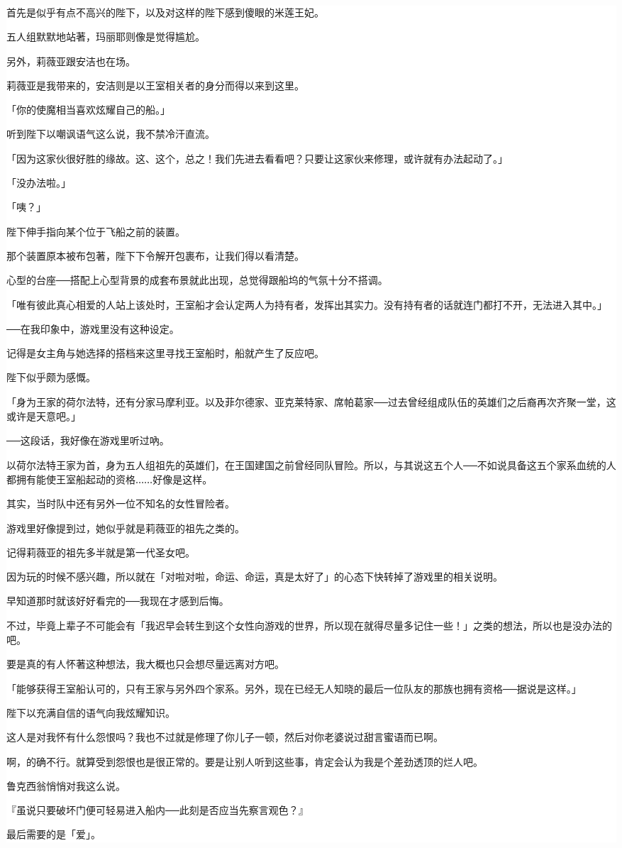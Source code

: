 首先是似乎有点不高兴的陛下，以及对这样的陛下感到傻眼的米莲王妃。

五人组默默地站著，玛丽耶则像是觉得尴尬。

另外，莉薇亚跟安洁也在场。

莉薇亚是我带来的，安洁则是以王室相关者的身分而得以来到这里。

「你的使魔相当喜欢炫耀自己的船。」

听到陛下以嘲讽语气这么说，我不禁冷汗直流。

「因为这家伙很好胜的缘故。这、这个，总之！我们先进去看看吧？只要让这家伙来修理，或许就有办法起动了。」

「没办法啦。」

「咦？」

陛下伸手指向某个位于飞船之前的装置。

那个装置原本被布包著，陛下下令解开包裹布，让我们得以看清楚。

心型的台座──搭配上心型背景的成套布景就此出现，总觉得跟船坞的气氛十分不搭调。

「唯有彼此真心相爱的人站上该处时，王室船才会认定两人为持有者，发挥出其实力。没有持有者的话就连门都打不开，无法进入其中。」

──在我印象中，游戏里没有这种设定。

记得是女主角与她选择的搭档来这里寻找王室船时，船就产生了反应吧。

陛下似乎颇为感慨。

「身为王家的荷尔法特，还有分家马摩利亚。以及菲尔德家、亚克莱特家、席帕葛家──过去曾经组成队伍的英雄们之后裔再次齐聚一堂，这或许是天意吧。」

──这段话，我好像在游戏里听过吶。

以荷尔法特王家为首，身为五人组祖先的英雄们，在王国建国之前曾经同队冒险。所以，与其说这五个人──不如说具备这五个家系血统的人都拥有能使王室船起动的资格……好像是这样。

其实，当时队中还有另外一位不知名的女性冒险者。

游戏里好像提到过，她似乎就是莉薇亚的祖先之类的。

记得莉薇亚的祖先多半就是第一代圣女吧。

因为玩的时候不感兴趣，所以就在「对啦对啦，命运、命运，真是太好了」的心态下快转掉了游戏里的相关说明。

早知道那时就该好好看完的──我现在才感到后悔。

不过，毕竟上辈子不可能会有「我迟早会转生到这个女性向游戏的世界，所以现在就得尽量多记住一些！」之类的想法，所以也是没办法的吧。

要是真的有人怀著这种想法，我大概也只会想尽量远离对方吧。

「能够获得王室船认可的，只有王家与另外四个家系。另外，现在已经无人知晓的最后一位队友的那族也拥有资格──据说是这样。」

陛下以充满自信的语气向我炫耀知识。

这人是对我怀有什么怨恨吗？我也不过就是修理了你儿子一顿，然后对你老婆说过甜言蜜语而已啊。

啊，的确不行。就算受到怨恨也是很正常的。要是让别人听到这些事，肯定会认为我是个差劲透顶的烂人吧。

鲁克西翁悄悄对我这么说。

『虽说只要破坏门便可轻易进入船内──此刻是否应当先察言观色？』

最后需要的是「爱」。
